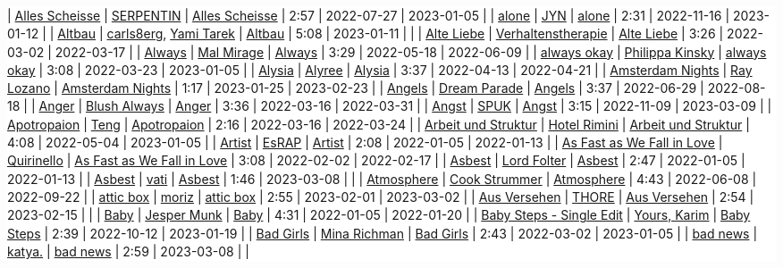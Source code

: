 | [Alles Scheisse](https://open.spotify.com/track/3H1zM1uFstYvyEy8l0bisr) | [SERPENTIN](https://open.spotify.com/artist/5OqZTCIS0UcVN7tPiUtGEF) | [Alles Scheisse](https://open.spotify.com/album/2WVwilXGM4HrUAfZVVAg6J) | 2:57 | 2022-07-27 | 2023-01-05 |
| [alone](https://open.spotify.com/track/3TdCOswyXJ7o14L97MflDF) | [JYN](https://open.spotify.com/artist/0AX2jZaUfUfEDzZnl6QCxG) | [alone](https://open.spotify.com/album/4pmuwZkuQCrdlLsLPxsqrc) | 2:31 | 2022-11-16 | 2023-01-12 |
| [Altbau](https://open.spotify.com/track/2bPB5aL4jH4CbSC0gbFSAC) | [carls8erg](https://open.spotify.com/artist/4nZDWhkKuOHrd6OxwoslWp), [Yami Tarek](https://open.spotify.com/artist/01RCUa4hnfkFVGKvg4Nu0z) | [Altbau](https://open.spotify.com/album/4EF9cdooeKayIHbQQkzYam) | 5:08 | 2023-01-11 |  |
| [Alte Liebe](https://open.spotify.com/track/3qedD1HgxjX4qrp4sRwUw8) | [Verhaltenstherapie](https://open.spotify.com/artist/5K5p6aXYDDVdQ3XYH8fD60) | [Alte Liebe](https://open.spotify.com/album/4bOPG5g094JQGQNTr89okt) | 3:26 | 2022-03-02 | 2022-03-17 |
| [Always](https://open.spotify.com/track/1hx2iErMQ6NlWiiBdtVsQu) | [Mal Mirage](https://open.spotify.com/artist/1YwyW7EnpkiE5qL6T4OMWU) | [Always](https://open.spotify.com/album/1dMXS5SNbiOmgeNiFZKjTc) | 3:29 | 2022-05-18 | 2022-06-09 |
| [always okay](https://open.spotify.com/track/70sd0T6eTCowGMu9m1n0mz) | [Philippa Kinsky](https://open.spotify.com/artist/6Ef2HLmifsqFi0VtoeY7C0) | [always okay](https://open.spotify.com/album/33Ps1v8rCTYbZJE2vPk2zF) | 3:08 | 2022-03-23 | 2023-01-05 |
| [Alysia](https://open.spotify.com/track/6TdNXxm17MODMzvHKuaElM) | [Alyree](https://open.spotify.com/artist/6AeWx6kA9IQVwJFHLJCXL6) | [Alysia](https://open.spotify.com/album/0qyVPeEEJIRXdkZxgGnVBf) | 3:37 | 2022-04-13 | 2022-04-21 |
| [Amsterdam Nights](https://open.spotify.com/track/3x9X9P12BbpvxA5YK7DexQ) | [Ray Lozano](https://open.spotify.com/artist/1lqO9zpSZ9iEkgEgJqc443) | [Amsterdam Nights](https://open.spotify.com/album/08H5Fju8OMYiEHibIv4aGz) | 1:17 | 2023-01-25 | 2023-02-23 |
| [Angels](https://open.spotify.com/track/79S4QPeR3QQw8KPMTTZLzt) | [Dream Parade](https://open.spotify.com/artist/1nfyiCiA1Fx9bShxabC1IU) | [Angels](https://open.spotify.com/album/0EtaOEfR1aoES0LYFLERDm) | 3:37 | 2022-06-29 | 2022-08-18 |
| [Anger](https://open.spotify.com/track/1XyQsbgyEBMDqSN6UqmYdF) | [Blush Always](https://open.spotify.com/artist/7mDJOD8ukxlDkihwPCjb4U) | [Anger](https://open.spotify.com/album/20o4ut6m2xBL7pCcp0i1cD) | 3:36 | 2022-03-16 | 2022-03-31 |
| [Angst](https://open.spotify.com/track/03Pl0rEvXTzriTn07lykLd) | [SPUK](https://open.spotify.com/artist/7KiwsnLFaUGLga5bmIu3kd) | [Angst](https://open.spotify.com/album/29F5AbwqtV1XnEd9ELoCnX) | 3:15 | 2022-11-09 | 2023-03-09 |
| [Apotropaion](https://open.spotify.com/track/6wjHOZzykb9tf3C8RqI9xT) | [Teng](https://open.spotify.com/artist/60me2hl1vytSupEYLQ5zSn) | [Apotropaion](https://open.spotify.com/album/5Tw2yUJwfEKPgpVdLDdiKI) | 2:16 | 2022-03-16 | 2022-03-24 |
| [Arbeit und Struktur](https://open.spotify.com/track/1xhxXNRDW0FjkCxPQPxVa3) | [Hotel Rimini](https://open.spotify.com/artist/7biB33wdoy2Kz0sKoGfj53) | [Arbeit und Struktur](https://open.spotify.com/album/3mQjdSK4HcsB61Vf7W0Slm) | 4:08 | 2022-05-04 | 2023-01-05 |
| [Artist](https://open.spotify.com/track/0KE7stt2dZpcovegDpJoik) | [EsRAP](https://open.spotify.com/artist/3vmdW6YyGDEMYioWljS74k) | [Artist](https://open.spotify.com/album/1bFsQ1HqrYUmtWyZ3lSVBN) | 2:08 | 2022-01-05 | 2022-01-13 |
| [As Fast as We Fall in Love](https://open.spotify.com/track/3gpi6qu7AD97Fj4JI9yIZu) | [Quirinello](https://open.spotify.com/artist/19mDwgw6B5DVjiN4KZVlQp) | [As Fast as We Fall in Love](https://open.spotify.com/album/7bPtjiPZJZfo7qOqwk4aCC) | 3:08 | 2022-02-02 | 2022-02-17 |
| [Asbest](https://open.spotify.com/track/3CSgwRXolXEDRczbbMxRKn) | [Lord Folter](https://open.spotify.com/artist/39KCAyOBvMmaBfzmCsFjf6) | [Asbest](https://open.spotify.com/album/61d1Ubij6qijFE0tZcrAE2) | 2:47 | 2022-01-05 | 2022-01-13 |
| [Asbest](https://open.spotify.com/track/32tImIyhUuqjnvLD7Fdn0Y) | [vati](https://open.spotify.com/artist/6gE9b3YZ4GNRZJG2E1gYF7) | [Asbest](https://open.spotify.com/album/2RTWv1eIF6CeXH2H3OEb7H) | 1:46 | 2023-03-08 |  |
| [Atmosphere](https://open.spotify.com/track/1qG3LdimuO44VAMFv7p1hy) | [Cook Strummer](https://open.spotify.com/artist/44HPJ6PibkaZKYVdPaHnyV) | [Atmosphere](https://open.spotify.com/album/323lZAMm9aibv1fh3HGrjl) | 4:43 | 2022-06-08 | 2022-09-22 |
| [attic box](https://open.spotify.com/track/3btitHAcDeV6xG5qBFzYBD) | [moriz](https://open.spotify.com/artist/6aUNyuqJyOYhSmq3tCjvG7) | [attic box](https://open.spotify.com/album/29jwmnwgVERjTcrfnk6dxB) | 2:55 | 2023-02-01 | 2023-03-02 |
| [Aus Versehen](https://open.spotify.com/track/5Cbf6IvCxAVDe30eN8xpSX) | [THORE](https://open.spotify.com/artist/4r4K9z8DHNLLCc8ki4zQlc) | [Aus Versehen](https://open.spotify.com/album/0DKnHfkVsduQ3BqgFUPPeE) | 2:54 | 2023-02-15 |  |
| [Baby](https://open.spotify.com/track/37dpyJsBy1bIGJNrztzr6S) | [Jesper Munk](https://open.spotify.com/artist/7lS8dsCoC7M6QbNp3MRpmw) | [Baby](https://open.spotify.com/album/3kSkMxHZPCUquLZl1FV05z) | 4:31 | 2022-01-05 | 2022-01-20 |
| [Baby Steps \- Single Edit](https://open.spotify.com/track/7zJWKWiZ0EBAJpRuLs2uzC) | [Yours, Karim](https://open.spotify.com/artist/3USpxmdBSa87Rnker20yvV) | [Baby Steps](https://open.spotify.com/album/0ADMAVguSH0yhg9Aiel4vk) | 2:39 | 2022-10-12 | 2023-01-19 |
| [Bad Girls](https://open.spotify.com/track/5qCIiZNPywXtfgw4EQRDPd) | [Mina Richman](https://open.spotify.com/artist/0xEoOgwjjJQ9uDS8y1GtEC) | [Bad Girls](https://open.spotify.com/album/7DOmk3H3YwxhYKLDPa0GZ9) | 2:43 | 2022-03-02 | 2023-01-05 |
| [bad news](https://open.spotify.com/track/0XDXLhOaVVzlE3VWaZcKie) | [katya.](https://open.spotify.com/artist/6AU4XrkjmG0EpBF9YvXm9O) | [bad news](https://open.spotify.com/album/3omyQTYldkBSvcmZlleVmq) | 2:59 | 2023-03-08 |  |
